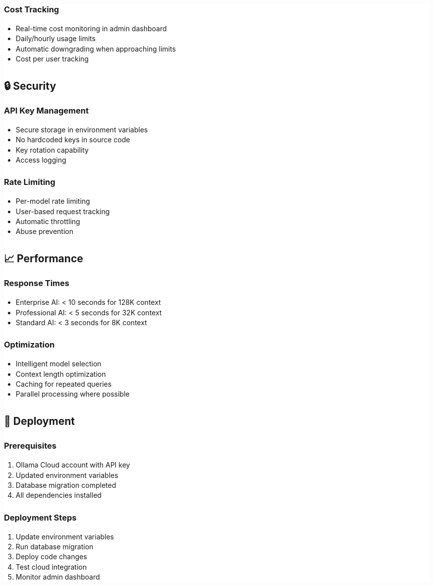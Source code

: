 ### Cost Tracking
- Real-time cost monitoring in admin dashboard
- Daily/hourly usage limits
- Automatic downgrading when approaching limits
- Cost per user tracking

## 🔒 Security

### API Key Management
- Secure storage in environment variables
- No hardcoded keys in source code
- Key rotation capability
- Access logging

### Rate Limiting
- Per-model rate limiting
- User-based request tracking
- Automatic throttling
- Abuse prevention

## 📈 Performance

### Response Times
- Enterprise AI: < 10 seconds for 128K context
- Professional AI: < 5 seconds for 32K context
- Standard AI: < 3 seconds for 8K context

### Optimization
- Intelligent model selection
- Context length optimization
- Caching for repeated queries
- Parallel processing where possible

## 🚀 Deployment

### Prerequisites
1. Ollama Cloud account with API key
2. Updated environment variables
3. Database migration completed
4. All dependencies installed

### Deployment Steps
1. Update environment variables
2. Run database migration
3. Deploy code changes
4. Test cloud integration
5. Monitor admin dashboard
